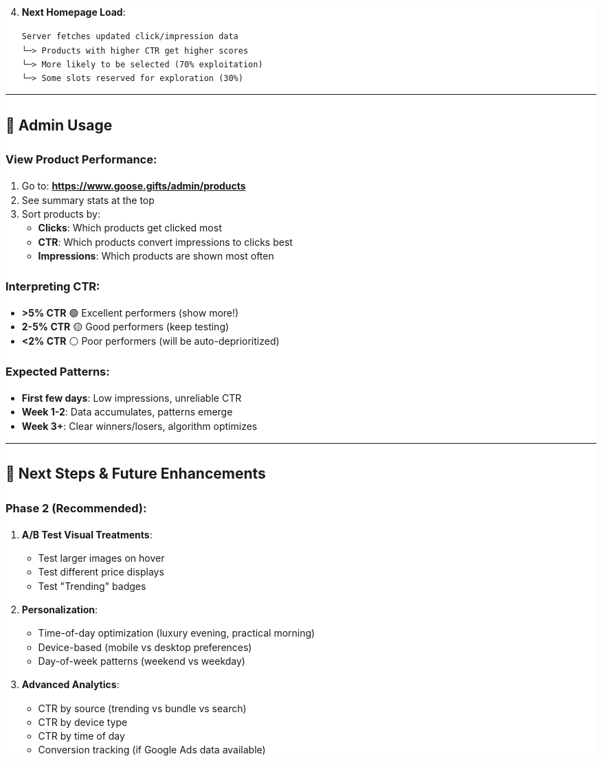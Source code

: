 4. **Next Homepage Load**:
   ```
   Server fetches updated click/impression data
   └─> Products with higher CTR get higher scores
   └─> More likely to be selected (70% exploitation)
   └─> Some slots reserved for exploration (30%)
   ```

---

## 📱 Admin Usage

### View Product Performance:

1. Go to: **https://www.goose.gifts/admin/products**
2. See summary stats at the top
3. Sort products by:
   - **Clicks**: Which products get clicked most
   - **CTR**: Which products convert impressions to clicks best
   - **Impressions**: Which products are shown most often

### Interpreting CTR:

- **>5% CTR** 🟢 Excellent performers (show more!)
- **2-5% CTR** 🟡 Good performers (keep testing)
- **<2% CTR** ⚪ Poor performers (will be auto-deprioritized)

### Expected Patterns:

- **First few days**: Low impressions, unreliable CTR
- **Week 1-2**: Data accumulates, patterns emerge
- **Week 3+**: Clear winners/losers, algorithm optimizes

---

## 🚀 Next Steps & Future Enhancements

### Phase 2 (Recommended):
1. **A/B Test Visual Treatments**:
   - Test larger images on hover
   - Test different price displays
   - Test "Trending" badges

2. **Personalization**:
   - Time-of-day optimization (luxury evening, practical morning)
   - Device-based (mobile vs desktop preferences)
   - Day-of-week patterns (weekend vs weekday)

3. **Advanced Analytics**:
   - CTR by source (trending vs bundle vs search)
   - CTR by device type
   - CTR by time of day
   - Conversion tracking (if Google Ads data available)
